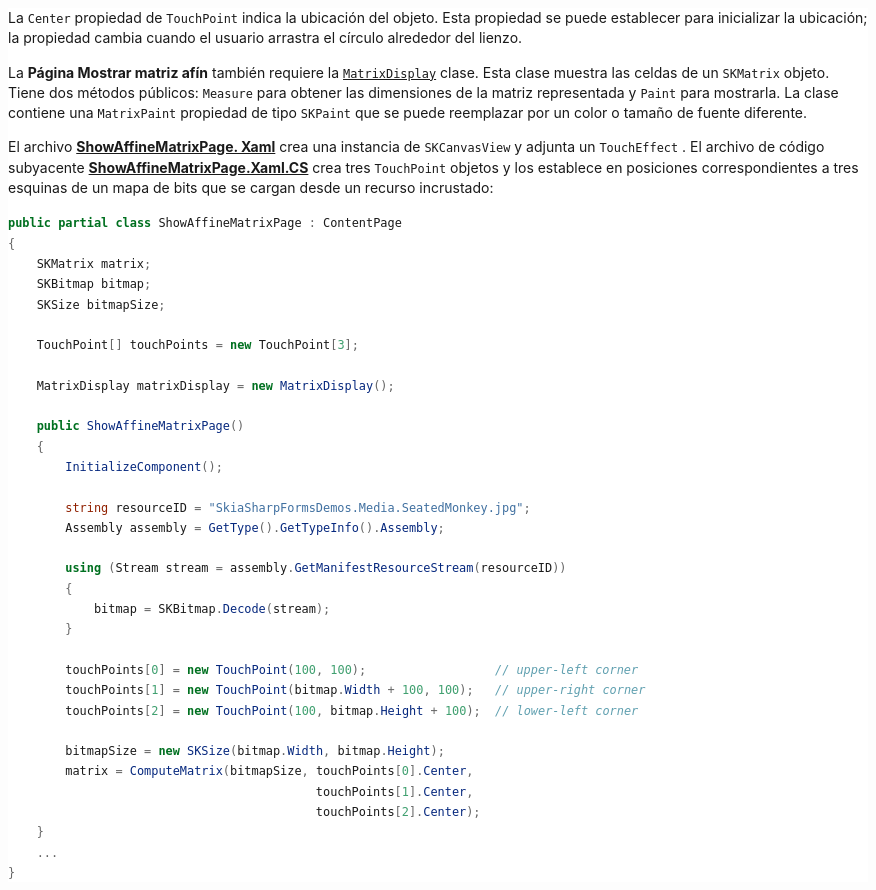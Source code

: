 La `Center` propiedad de `TouchPoint` indica la ubicación del objeto. Esta propiedad se puede establecer para inicializar la ubicación; la propiedad cambia cuando el usuario arrastra el círculo alrededor del lienzo.

La **Página Mostrar matriz afín** también requiere la [`MatrixDisplay`](https://github.com/xamarin/xamarin-forms-samples/blob/master/SkiaSharpForms/Demos/Demos/SkiaSharpFormsDemos/MatrixDisplay.cs) clase. Esta clase muestra las celdas de un `SKMatrix` objeto. Tiene dos métodos públicos: `Measure` para obtener las dimensiones de la matriz representada y `Paint` para mostrarla. La clase contiene una `MatrixPaint` propiedad de tipo `SKPaint` que se puede reemplazar por un color o tamaño de fuente diferente.

El archivo [**ShowAffineMatrixPage. Xaml**](https://github.com/xamarin/xamarin-forms-samples/blob/master/SkiaSharpForms/Demos/Demos/SkiaSharpFormsDemos/Transforms/ShowAffineMatrixPage.xaml) crea una instancia de `SKCanvasView` y adjunta un `TouchEffect` . El archivo de código subyacente [**ShowAffineMatrixPage.Xaml.CS**](https://github.com/xamarin/xamarin-forms-samples/blob/master/SkiaSharpForms/Demos/Demos/SkiaSharpFormsDemos/Transforms/ShowAffineMatrixPage.xaml.cs) crea tres `TouchPoint` objetos y los establece en posiciones correspondientes a tres esquinas de un mapa de bits que se cargan desde un recurso incrustado:

```csharp
public partial class ShowAffineMatrixPage : ContentPage
{
    SKMatrix matrix;
    SKBitmap bitmap;
    SKSize bitmapSize;

    TouchPoint[] touchPoints = new TouchPoint[3];

    MatrixDisplay matrixDisplay = new MatrixDisplay();

    public ShowAffineMatrixPage()
    {
        InitializeComponent();

        string resourceID = "SkiaSharpFormsDemos.Media.SeatedMonkey.jpg";
        Assembly assembly = GetType().GetTypeInfo().Assembly;

        using (Stream stream = assembly.GetManifestResourceStream(resourceID))
        {
            bitmap = SKBitmap.Decode(stream);
        }

        touchPoints[0] = new TouchPoint(100, 100);                  // upper-left corner
        touchPoints[1] = new TouchPoint(bitmap.Width + 100, 100);   // upper-right corner
        touchPoints[2] = new TouchPoint(100, bitmap.Height + 100);  // lower-left corner

        bitmapSize = new SKSize(bitmap.Width, bitmap.Height);
        matrix = ComputeMatrix(bitmapSize, touchPoints[0].Center,
                                           touchPoints[1].Center,
                                           touchPoints[2].Center);
    }
    ...
}
```
